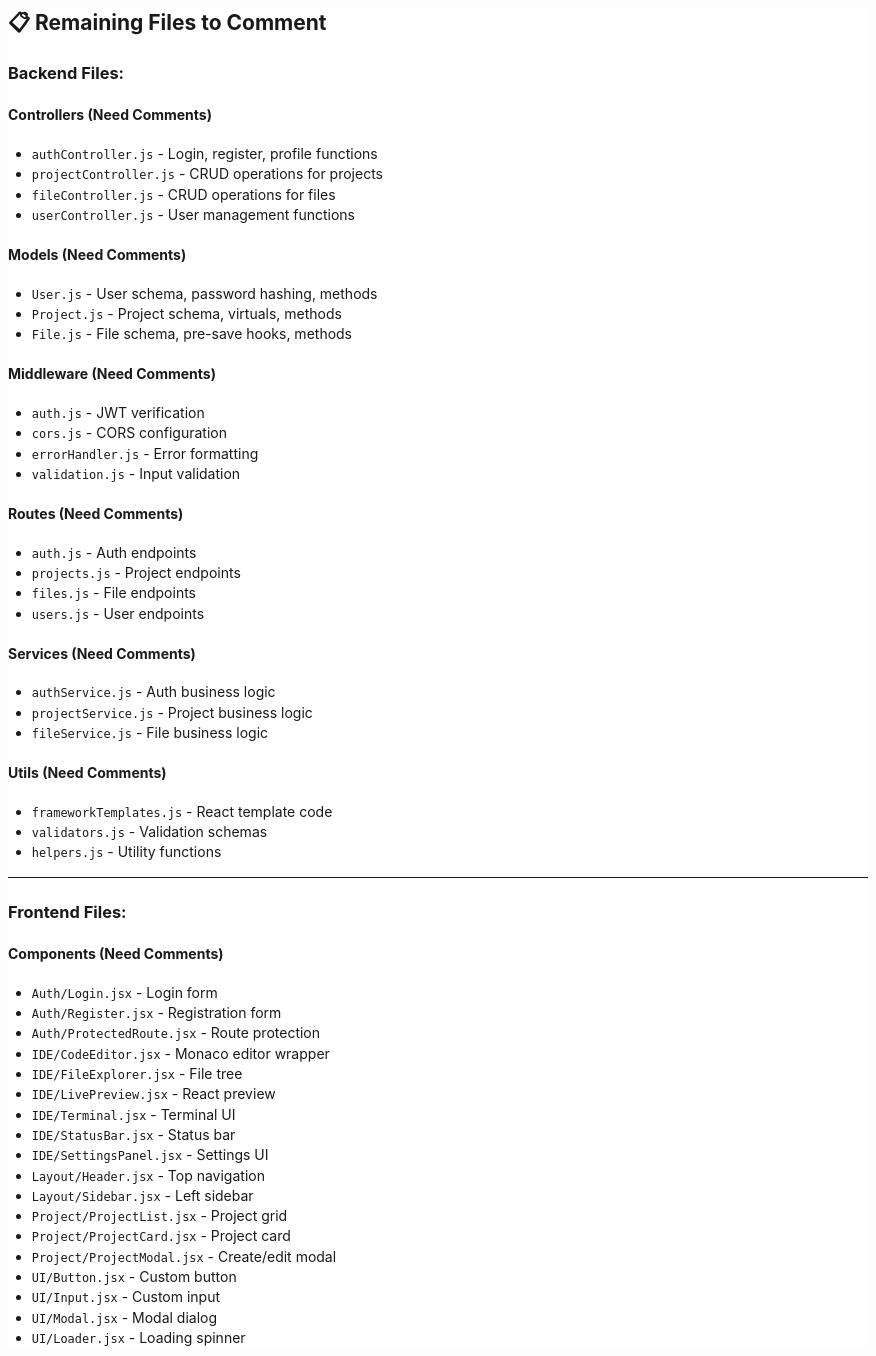 ## 📋 Remaining Files to Comment

### **Backend Files:**

#### **Controllers** (Need Comments)
- `authController.js` - Login, register, profile functions
- `projectController.js` - CRUD operations for projects
- `fileController.js` - CRUD operations for files
- `userController.js` - User management functions

#### **Models** (Need Comments)
- `User.js` - User schema, password hashing, methods
- `Project.js` - Project schema, virtuals, methods
- `File.js` - File schema, pre-save hooks, methods

#### **Middleware** (Need Comments)
- `auth.js` - JWT verification
- `cors.js` - CORS configuration
- `errorHandler.js` - Error formatting
- `validation.js` - Input validation

#### **Routes** (Need Comments)
- `auth.js` - Auth endpoints
- `projects.js` - Project endpoints
- `files.js` - File endpoints
- `users.js` - User endpoints

#### **Services** (Need Comments)
- `authService.js` - Auth business logic
- `projectService.js` - Project business logic
- `fileService.js` - File business logic

#### **Utils** (Need Comments)
- `frameworkTemplates.js` - React template code
- `validators.js` - Validation schemas
- `helpers.js` - Utility functions

---

### **Frontend Files:**

#### **Components** (Need Comments)
- `Auth/Login.jsx` - Login form
- `Auth/Register.jsx` - Registration form
- `Auth/ProtectedRoute.jsx` - Route protection
- `IDE/CodeEditor.jsx` - Monaco editor wrapper
- `IDE/FileExplorer.jsx` - File tree
- `IDE/LivePreview.jsx` - React preview
- `IDE/Terminal.jsx` - Terminal UI
- `IDE/StatusBar.jsx` - Status bar
- `IDE/SettingsPanel.jsx` - Settings UI
- `Layout/Header.jsx` - Top navigation
- `Layout/Sidebar.jsx` - Left sidebar
- `Project/ProjectList.jsx` - Project grid
- `Project/ProjectCard.jsx` - Project card
- `Project/ProjectModal.jsx` - Create/edit modal
- `UI/Button.jsx` - Custom button
- `UI/Input.jsx` - Custom input
- `UI/Modal.jsx` - Modal dialog
- `UI/Loader.jsx` - Loading spinner
